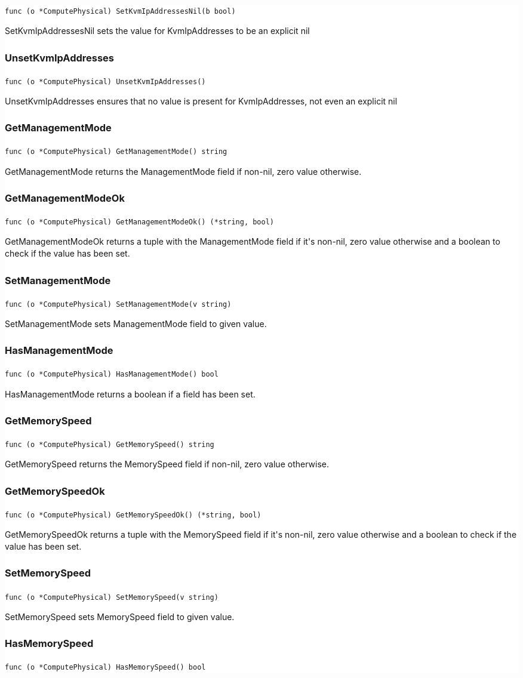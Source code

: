 `func (o *ComputePhysical) SetKvmIpAddressesNil(b bool)`

 SetKvmIpAddressesNil sets the value for KvmIpAddresses to be an explicit nil

### UnsetKvmIpAddresses
`func (o *ComputePhysical) UnsetKvmIpAddresses()`

UnsetKvmIpAddresses ensures that no value is present for KvmIpAddresses, not even an explicit nil
### GetManagementMode

`func (o *ComputePhysical) GetManagementMode() string`

GetManagementMode returns the ManagementMode field if non-nil, zero value otherwise.

### GetManagementModeOk

`func (o *ComputePhysical) GetManagementModeOk() (*string, bool)`

GetManagementModeOk returns a tuple with the ManagementMode field if it's non-nil, zero value otherwise
and a boolean to check if the value has been set.

### SetManagementMode

`func (o *ComputePhysical) SetManagementMode(v string)`

SetManagementMode sets ManagementMode field to given value.

### HasManagementMode

`func (o *ComputePhysical) HasManagementMode() bool`

HasManagementMode returns a boolean if a field has been set.

### GetMemorySpeed

`func (o *ComputePhysical) GetMemorySpeed() string`

GetMemorySpeed returns the MemorySpeed field if non-nil, zero value otherwise.

### GetMemorySpeedOk

`func (o *ComputePhysical) GetMemorySpeedOk() (*string, bool)`

GetMemorySpeedOk returns a tuple with the MemorySpeed field if it's non-nil, zero value otherwise
and a boolean to check if the value has been set.

### SetMemorySpeed

`func (o *ComputePhysical) SetMemorySpeed(v string)`

SetMemorySpeed sets MemorySpeed field to given value.

### HasMemorySpeed

`func (o *ComputePhysical) HasMemorySpeed() bool`
